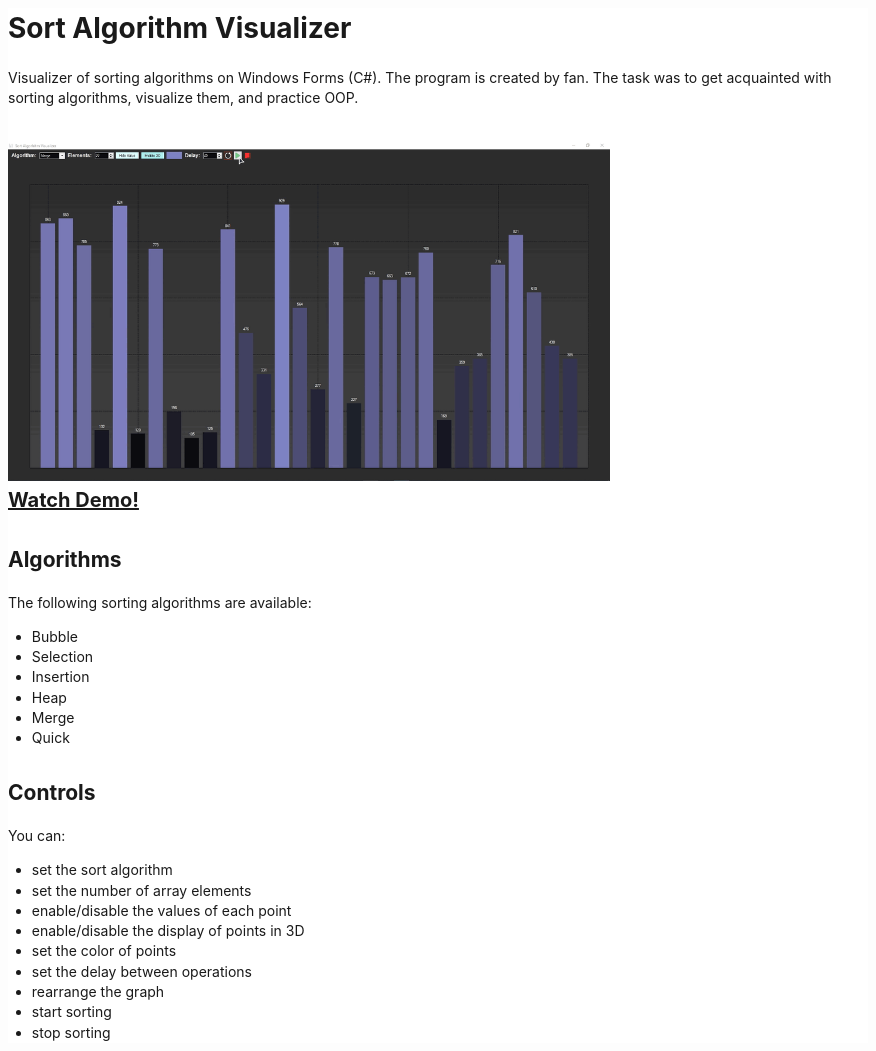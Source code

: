 # Sort Algorithm Visualizer
Visualizer of sorting algorithms on Windows Forms (C#). The program is created by fan. The task was to get acquainted with sorting algorithms, visualize them, and practice OOP.

<p align="left">
    <br/>
    <img width="70%" src="./ReadmeResources/preview.gif">
    <br/>
    <a href="https://youtu.be/jA66vzA2O3w" style="font-weight: bold; font-size: 20px">Watch Demo!</a>
</p>

## Algorithms
The following sorting algorithms are available:
- Bubble
- Selection
- Insertion
- Heap
- Merge
- Quick

## Controls
You can: 
- set the sort algorithm
- set the number of array elements
- enable/disable the values of each point
- enable/disable the display of points in 3D
- set the color of points
- set the delay between operations
- rearrange the graph
- start sorting
- stop sorting
